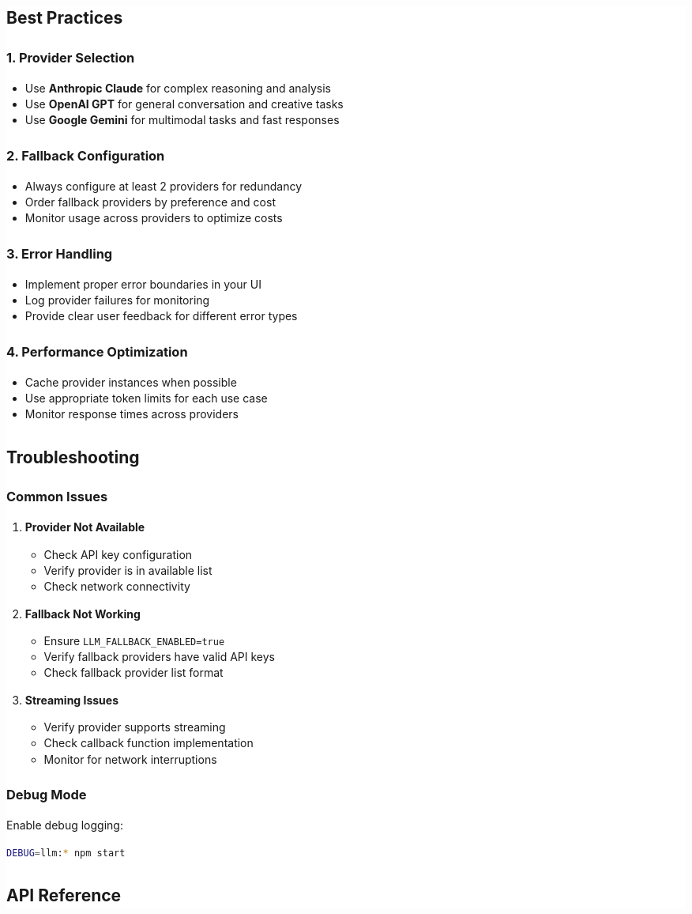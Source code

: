 ## Best Practices

### 1. Provider Selection
- Use **Anthropic Claude** for complex reasoning and analysis
- Use **OpenAI GPT** for general conversation and creative tasks
- Use **Google Gemini** for multimodal tasks and fast responses

### 2. Fallback Configuration
- Always configure at least 2 providers for redundancy
- Order fallback providers by preference and cost
- Monitor usage across providers to optimize costs

### 3. Error Handling
- Implement proper error boundaries in your UI
- Log provider failures for monitoring
- Provide clear user feedback for different error types

### 4. Performance Optimization
- Cache provider instances when possible
- Use appropriate token limits for each use case
- Monitor response times across providers

## Troubleshooting

### Common Issues

1. **Provider Not Available**
   - Check API key configuration
   - Verify provider is in available list
   - Check network connectivity

2. **Fallback Not Working**
   - Ensure `LLM_FALLBACK_ENABLED=true`
   - Verify fallback providers have valid API keys
   - Check fallback provider list format

3. **Streaming Issues**
   - Verify provider supports streaming
   - Check callback function implementation
   - Monitor for network interruptions

### Debug Mode

Enable debug logging:
```bash
DEBUG=llm:* npm start
```

## API Reference
